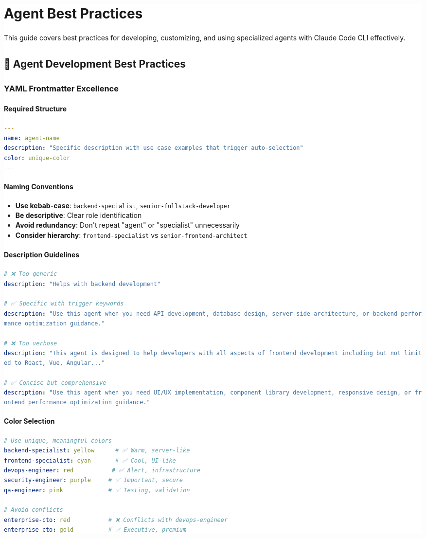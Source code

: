 # Agent Best Practices

This guide covers best practices for developing, customizing, and using specialized agents with Claude Code CLI effectively.

## 🎯 Agent Development Best Practices

### YAML Frontmatter Excellence

#### Required Structure
```yaml
---
name: agent-name
description: "Specific description with use case examples that trigger auto-selection"
color: unique-color
---
```

#### Naming Conventions
- **Use kebab-case**: `backend-specialist`, `senior-fullstack-developer`
- **Be descriptive**: Clear role identification
- **Avoid redundancy**: Don't repeat "agent" or "specialist" unnecessarily
- **Consider hierarchy**: `frontend-specialist` vs `senior-frontend-architect`

#### Description Guidelines
```yaml
# ❌ Too generic
description: "Helps with backend development"

# ✅ Specific with trigger keywords
description: "Use this agent when you need API development, database design, server-side architecture, or backend performance optimization guidance."

# ❌ Too verbose
description: "This agent is designed to help developers with all aspects of frontend development including but not limited to React, Vue, Angular..."

# ✅ Concise but comprehensive
description: "Use this agent when you need UI/UX implementation, component library development, responsive design, or frontend performance optimization guidance."
```

#### Color Selection
```yaml
# Use unique, meaningful colors
backend-specialist: yellow      # ✅ Warm, server-like
frontend-specialist: cyan       # ✅ Cool, UI-like  
devops-engineer: red           # ✅ Alert, infrastructure
security-engineer: purple     # ✅ Important, secure
qa-engineer: pink             # ✅ Testing, validation

# Avoid conflicts
enterprise-cto: red           # ❌ Conflicts with devops-engineer
enterprise-cto: gold          # ✅ Executive, premium
```
